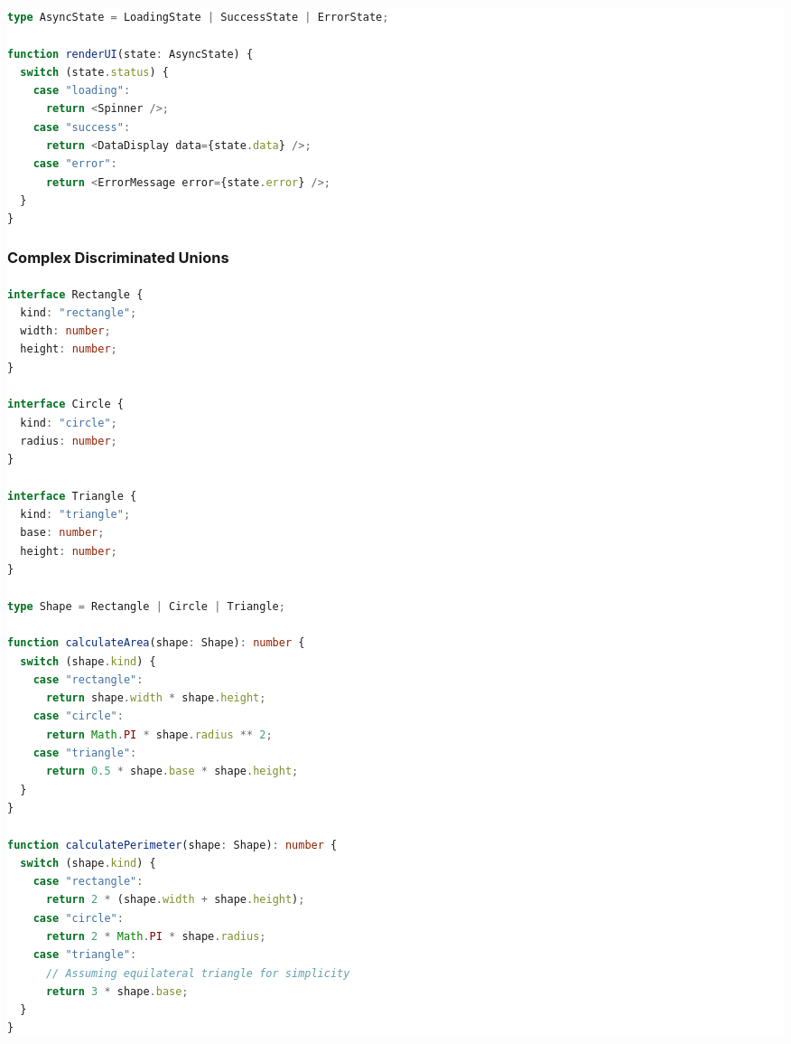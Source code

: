 ```typescript
type AsyncState = LoadingState | SuccessState | ErrorState;

function renderUI(state: AsyncState) {
  switch (state.status) {
    case "loading":
      return <Spinner />;
    case "success":
      return <DataDisplay data={state.data} />;
    case "error":
      return <ErrorMessage error={state.error} />;
  }
}
```

### Complex Discriminated Unions

```typescript
interface Rectangle {
  kind: "rectangle";
  width: number;
  height: number;
}

interface Circle {
  kind: "circle";
  radius: number;
}

interface Triangle {
  kind: "triangle";
  base: number;
  height: number;
}

type Shape = Rectangle | Circle | Triangle;

function calculateArea(shape: Shape): number {
  switch (shape.kind) {
    case "rectangle":
      return shape.width * shape.height;
    case "circle":
      return Math.PI * shape.radius ** 2;
    case "triangle":
      return 0.5 * shape.base * shape.height;
  }
}

function calculatePerimeter(shape: Shape): number {
  switch (shape.kind) {
    case "rectangle":
      return 2 * (shape.width + shape.height);
    case "circle":
      return 2 * Math.PI * shape.radius;
    case "triangle":
      // Assuming equilateral triangle for simplicity
      return 3 * shape.base;
  }
}
```
